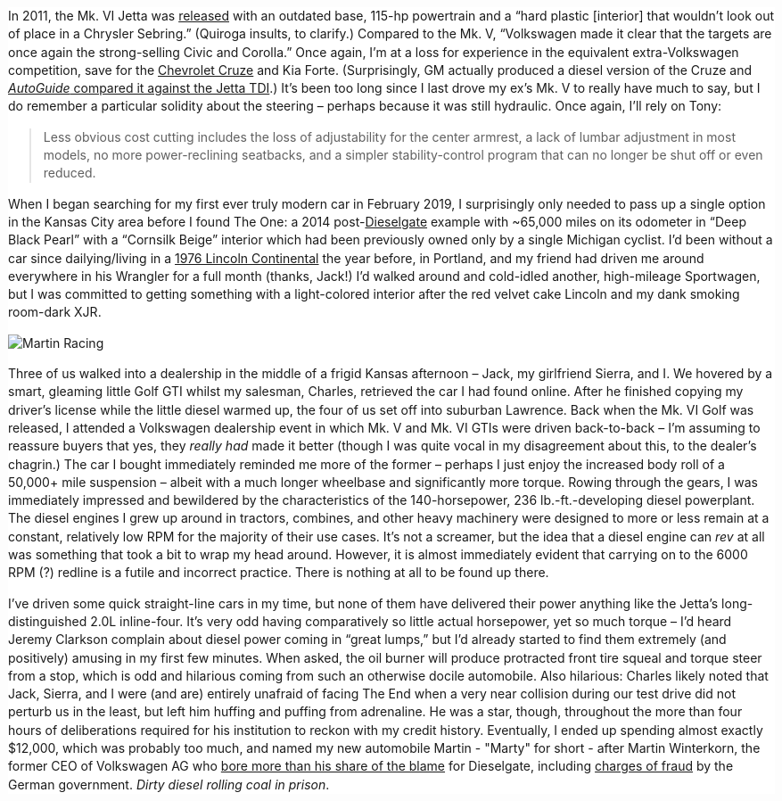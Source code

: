 In 2011, the Mk. VI Jetta was [released](https://www.motortrend.com/cars/volkswagen/jetta/2011/2011-volkswagen-jetta/) with an outdated base, 115-hp powertrain and a “hard plastic [interior] that wouldn’t look out of place in a Chrysler Sebring.” (Quiroga insults, to clarify.) Compared to the Mk. V, “Volkswagen made it clear that the targets are once again the strong-selling Civic and Corolla.” Once again, I’m at a loss for experience in the equivalent extra-Volkswagen competition, save for the [Chevrolet Cruze](https://youtu.be/40x4TF-6ggc) and Kia Forte. (Surprisingly, GM actually produced a diesel version of the Cruze and [*AutoGuide* compared it against the Jetta TDI](https://youtu.be/dH-FZyKTY3s).) It’s been too long since I last drove my ex’s Mk. V to really have much to say, but I do remember a particular solidity about the steering – perhaps because it was still hydraulic. Once again, I’ll rely on Tony:

> Less obvious cost cutting includes the loss of adjustability for the center armrest, a lack of lumbar adjustment in most models, no more power-reclining seatbacks, and a simpler stability-control program that can no longer be shut off or even reduced.

When I began searching for my first ever truly modern car in February 2019, I surprisingly only needed to pass up a single option in the Kansas City area before I found The One: a 2014 post-[Dieselgate](https://youtu.be/SvokGhOaHGg) example with ~65,000 miles on its odometer in “Deep Black Pearl” with a “Cornsilk Beige” interior which had been previously owned only by a single Michigan cyclist. I’d been without a car since dailying/living in a [1976 Lincoln Continental](https://www.instagram.com/p/BiYABpKAJQX) the year before, in Portland, and my friend had driven me around everywhere in his Wrangler for a full month (thanks, Jack!) I’d walked around and cold-idled another, high-mileage Sportwagen, but I was committed to getting something with a light-colored interior after the red velvet cake Lincoln and my dank smoking room-dark XJR.

![Martin Racing](https://i.snap.as/HRE2hlh.jpg)

Three of us walked into a dealership in the middle of a frigid Kansas afternoon – Jack, my girlfriend Sierra, and I. We hovered by a smart, gleaming little Golf GTI whilst my salesman, Charles, retrieved the car I had found online. After he finished copying my driver’s license while the little diesel warmed up, the four of us set off into suburban Lawrence. Back when the Mk. VI Golf was released, I attended a Volkswagen dealership event in which Mk. V and Mk. VI GTIs were driven back-to-back – I’m assuming to reassure buyers that yes, they *really had* made it better (though I was quite vocal in my disagreement about this, to the dealer’s chagrin.) The car I bought immediately reminded me more of the former – perhaps I just enjoy the increased body roll of a 50,000+ mile suspension – albeit with a much longer wheelbase and significantly more torque. Rowing through the gears, I was immediately impressed and bewildered by the characteristics of the 140-horsepower, 236 lb.-ft.-developing diesel powerplant. The diesel engines I grew up around in tractors, combines, and other heavy machinery were designed to more or less remain at a constant, relatively low RPM for the majority of their use cases. It’s not a screamer, but the idea that a diesel engine can *rev* at all was something that took a bit to wrap my head around. However, it is almost immediately evident that carrying on to the 6000 RPM (?) redline is a futile and incorrect practice. There is nothing at all to be found up there.

I’ve driven some quick straight-line cars in my time, but none of them have delivered their power anything like the Jetta’s long-distinguished 2.0L inline-four. It’s very odd having comparatively so little actual horsepower, yet so much torque – I’d heard Jeremy Clarkson complain about diesel power coming in “great lumps,” but I’d already started to find them extremely (and positively) amusing in my first few minutes. When asked, the oil burner will produce protracted front tire squeal and torque steer from a stop, which is odd and hilarious coming from such an otherwise docile automobile. Also hilarious: Charles likely noted that Jack, Sierra, and I were (and are) entirely unafraid of facing The End when a very near collision during our test drive did not perturb us in the least, but left him huffing and puffing from adrenaline. He was a star, though, throughout the more than four hours of deliberations required for his institution to reckon with my credit history. Eventually, I ended up spending almost exactly $12,000, which was probably too much, and named my new automobile Martin - "Marty" for short - after Martin Winterkorn, the former CEO of Volkswagen AG who [bore more than his share of the blame](https://www.bloomberg.com/news/articles/2018-05-03/ex-vw-ceo-winterkorn-charged-by-u-s-in-diesel-cheating-case) for Dieselgate, including [charges of fraud](https://www.theverge.com/2019/4/16/18369528/vw-ceo-martin-winterkorn-dieselgate-germany-volkswagen-emissions-scandal) by the German government. *Dirty diesel rolling coal in prison*.
